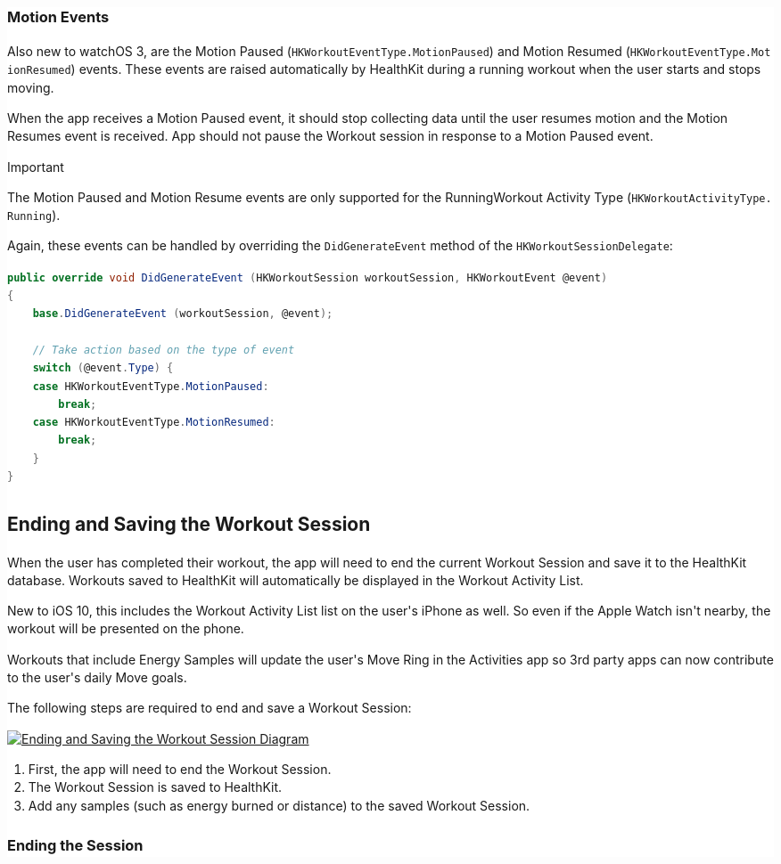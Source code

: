 ### Motion Events

Also new to watchOS 3, are the Motion Paused (`HKWorkoutEventType.MotionPaused`) and Motion Resumed (`HKWorkoutEventType.MotionResumed`) events. These events are raised automatically by HealthKit during a running workout when the user starts and stops moving.

When the app receives a Motion Paused event, it should stop collecting data until the user resumes motion and the Motion Resumes event is received. App should not pause the Workout session in response to a Motion Paused event.

> [!IMPORTANT]
> The Motion Paused and Motion Resume events are only supported for the RunningWorkout Activity Type (`HKWorkoutActivityType.Running`).

Again, these events can be handled by overriding the `DidGenerateEvent` method of the `HKWorkoutSessionDelegate`:

```csharp
public override void DidGenerateEvent (HKWorkoutSession workoutSession, HKWorkoutEvent @event)
{
	base.DidGenerateEvent (workoutSession, @event);
	
	// Take action based on the type of event
	switch (@event.Type) {
	case HKWorkoutEventType.MotionPaused:
		break;
	case HKWorkoutEventType.MotionResumed:
		break;
	}
}

```

## Ending and Saving the Workout Session

When the user has completed their workout, the app will need to end the current Workout Session and save it to the HealthKit database. Workouts saved to HealthKit will automatically be displayed in the Workout Activity List.

New to iOS 10, this includes the Workout Activity List list on the user's iPhone as well. So even if the Apple Watch isn't nearby, the workout will be presented on the phone.

Workouts that include Energy Samples will update the user's Move Ring in the Activities app so 3rd party apps can now contribute to the user's daily Move goals.

The following steps are required to end and save a Workout Session:

[![](workout-apps-images/workout05.png "Ending and Saving the Workout Session Diagram")](workout-apps-images/workout05.png#lightbox)

1. First, the app will need to end the Workout Session.
2. The Workout Session is saved to HealthKit.
3. Add any samples (such as energy burned or distance) to the saved Workout Session.

### Ending the Session
